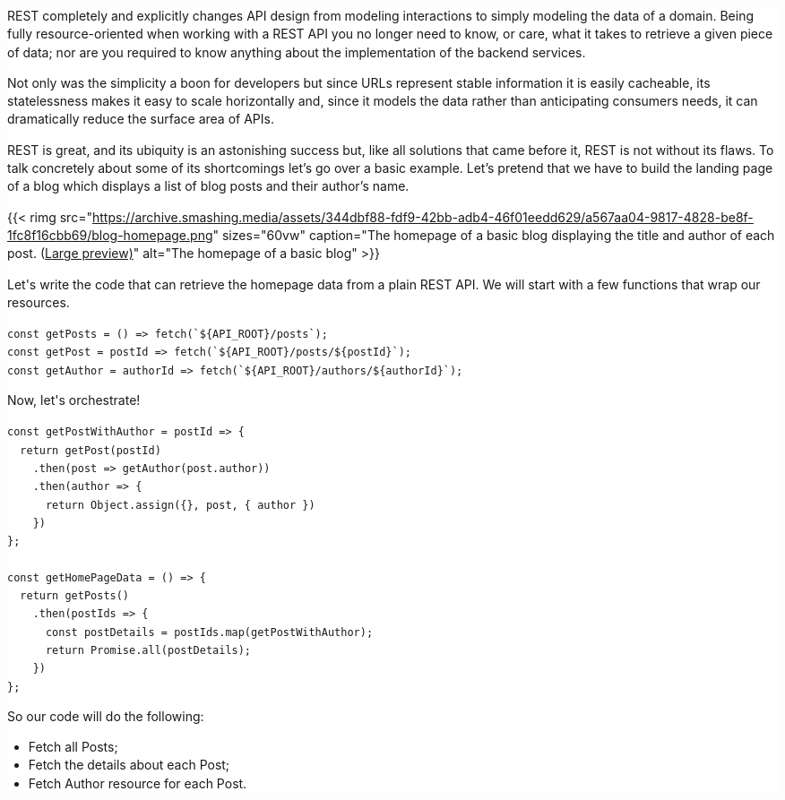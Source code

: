REST completely and explicitly changes API design from modeling interactions to simply modeling the data of a domain. Being fully resource-oriented when working with a REST API you no longer need to know, or care, what it takes to retrieve a given piece of data; nor are you required to know anything about the implementation of the backend services. 

Not only was the simplicity a boon for developers but since URLs represent stable information it is easily cacheable, its statelessness makes it easy to scale horizontally and, since it models the data rather than anticipating consumers needs, it can dramatically reduce the surface area of APIs.

REST is great, and its ubiquity is an astonishing success but, like all solutions that came before it, REST is not without its flaws. To talk concretely about some of its shortcomings let’s go over a basic example. Let’s pretend that we have to build the landing page of a blog which displays a list of blog posts and their author’s name.

{{< rimg src="https://archive.smashing.media/assets/344dbf88-fdf9-42bb-adb4-46f01eedd629/a567aa04-9817-4828-be8f-1fc8f16cbb69/blog-homepage.png" sizes="60vw" caption="The homepage of a basic blog displaying the title and author of each post. (<a href='https://archive.smashing.media/assets/344dbf88-fdf9-42bb-adb4-46f01eedd629/a567aa04-9817-4828-be8f-1fc8f16cbb69/blog-homepage.png'>Large preview)</a>" alt="The homepage of a basic blog" >}}

Let's write the code that can retrieve the homepage data from a plain REST API. We will start with a few functions that wrap our resources.

<div class="break-out">

<pre><code class="language-javascript">const getPosts = () => fetch(`${API_ROOT}/posts`);
const getPost = postId => fetch(`${API_ROOT}/posts/${postId}`);
const getAuthor = authorId => fetch(`${API_ROOT}/authors/${authorId}`);
</code></pre></div>

Now, let's orchestrate!

<div class="break-out">

<pre><code class="language-javascript">const getPostWithAuthor = postId => {
  return getPost(postId)
    .then(post => getAuthor(post.author))
    .then(author => {
      return Object.assign({}, post, { author })
    })
};

const getHomePageData = () => {
  return getPosts()
    .then(postIds => {
      const postDetails = postIds.map(getPostWithAuthor);
      return Promise.all(postDetails);
    })
};
</code></pre></div>

So our code will do the following:

* Fetch all Posts;
* Fetch the details about each Post;
* Fetch Author resource for each Post.

